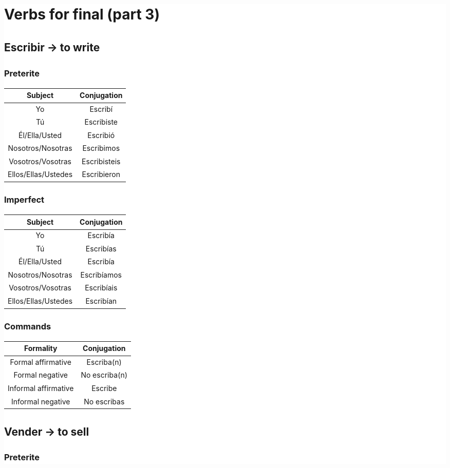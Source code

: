 # Verbs for final (part 3)

## Escribir -> to write

### Preterite

| Subject | Conjugation |
|:-------:|:-----------:|
| Yo | Escribí |
| Tú | Escribiste |
| Él/Ella/Usted | Escribió |
| Nosotros/Nosotras | Escribimos |
| Vosotros/Vosotras | Escribisteis |
| Ellos/Ellas/Ustedes | Escribieron |

### Imperfect

| Subject | Conjugation |
|:-------:|:-----------:|
| Yo | Escribía |
| Tú | Escribías |
| Él/Ella/Usted | Escribía |
| Nosotros/Nosotras | Escribíamos |
| Vosotros/Vosotras | Escribíais |
| Ellos/Ellas/Ustedes | Escribían |

### Commands

| Formality | Conjugation |
|:-------:|:-----------:|
| Formal affirmative | Escriba(n) |
| Formal negative | No escriba(n) |
| Informal affirmative | Escribe |
| Informal negative | No escribas |

## Vender -> to sell

### Preterite
